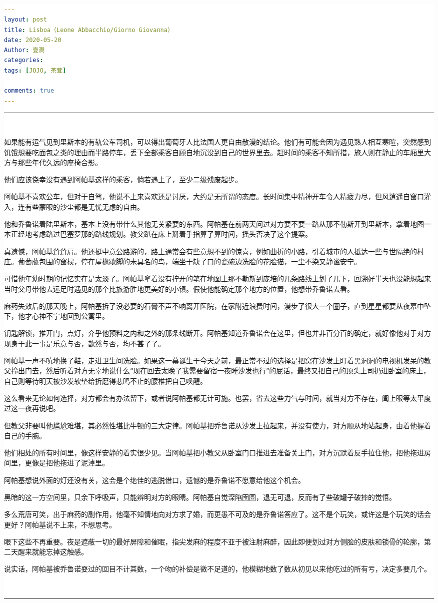 ```yaml
---
layout: post
title: Lisboa（Leone Abbacchio/Giorno Giovanna）
date: 2020-05-20
Author: 壹澗
categories: 
tags: [JOJO, 茶茸]

comments: true
--- 
```


***

<br/>

如果能有运气见到里斯本的有轨公车司机，可以得出葡萄牙人比法国人更自由散漫的结论。他们有可能会因为遇见熟人相互寒暄，突然感到饥饿想要吃面包之类的理由而半路停车，丢下全部乘客自顾自地沉没到自己的世界里去。赶时间的乘客不知所措，旅人则在静止的车厢里大方与那些年代久远的座椅合影。

他们应该侥幸没有遇到阿帕基这样的乘客，倘若遇上了，至少二级残废起步。

阿帕基不喜欢公车，但对于自驾，他说不上来喜欢还是讨厌，大约是无所谓的态度。长时间集中精神开车令人精疲力尽，但风逍遥自窗口灌入，连有些蒙眼的沙尘都是无忧无虑的自由。

他和乔鲁诺着陆里斯本，基本上没有带什么其他无关紧要的东西。阿帕基在前两天问过对方要不要一路从那不勒斯开到里斯本，拿着地图一本正经地考虑路过巴塞罗那的路线规划。教父趴在床上掰着手指算了算时间，摇头否决了这个提案。

真遗憾，阿帕基耸耸肩。他还挺中意公路游的，路上通常会有些意想不到的惊喜，例如曲折的小路，引着城市的人抵达一些与世隔绝的村庄。葡萄藤包围的窗棂，停在屋檐歇脚的未具名的鸟，端坐于缺了口的瓷碗边洗脸的花脸猫，一尘不染又静谧安宁。

可惜他年幼时期的记忆实在是太淡了。阿帕基拿着没有拧开的笔在地图上那不勒斯到庞培的几条路线上划了几下，回溯好半天也没能想起来当时父母带他去远足时遇见的那个比旅游胜地更美好的小镇。假使他能确定那个地方的位置，他想带乔鲁诺去看。

麻药失效后的那天晚上，阿帕基拆了没必要的石膏不声不响离开医院，在家附近浪费时间，漫步了很大一个圈子，直到星星都要从夜幕中坠下，他才心神不宁地回到公寓里。

钥匙解锁，推开门，点灯，介乎他预料之内和之外的那条线断开。阿帕基知道乔鲁诺会在这里，但也并非百分百的确定，就好像他对于对方现身于此一事是乐意与否，歆然与否，均不甚了了。

阿帕基一声不吭地换了鞋，走进卫生间洗脸。如果这一幕诞生于今天之前，最正常不过的选择是把窝在沙发上盯着黑洞洞的电视机发呆的教父拎出门去，然后听着对方无辜地说什么“现在回去太晚了我需要留宿一夜睡沙发也行”的屁话，最终又把自己的顶头上司扔进卧室的床上，自己则等待明天被沙发软垫给折磨得悲鸣不止的腰椎把自己唤醒。

这么看来无论如何选择，对方都会有办法留下，或者说阿帕基都无计可施。也罢，省去这些力气与时间，就当对方不存在，阖上眼等太平度过这一夜再说吧。

但教父非要叫他尴尬难堪，其必然性堪比牛顿的三大定律。阿帕基把乔鲁诺从沙发上拉起来，并没有使力，对方顺从地站起身，由着他握着自己的手腕。

他们相处的所有时间里，像这样安静的着实很少见。当阿帕基把小教父从卧室门口推进去准备关上门，对方沉默着反手拉住他，把他拖进房间里，更像是把他拖进了泥淖里。

阿帕基想说外面的灯还没有关，这会是个绝佳的逃脱借口，遗憾的是乔鲁诺不愿意给他这个机会。

黑暗的这一方空间里，只余下呼吸声，只能辨明对方的眼睛。阿帕基自觉深陷囹圄，退无可退，反而有了些破罐子破摔的觉悟。

多么荒唐可笑，出于麻药的副作用，他毫不知情地向对方求了婚，而更愚不可及的是乔鲁诺答应了。这不是个玩笑，或许这是个玩笑的话会更好？阿帕基说不上来，不想思考。

眼下这些不再重要。夜是遮蔽一切的最好屏障和催眠，指尖发麻的程度不亚于被注射麻醉，因此即便划过对方侧脸的皮肤和锁骨的轮廓，第二天醒来就能忘掉这触感。

说实话，阿帕基被乔鲁诺耍过的回目不计其数，一个吻的补偿是微不足道的，他模糊地数了数从初见以来他吃过的所有亏，决定多要几个。

<br/>

***
